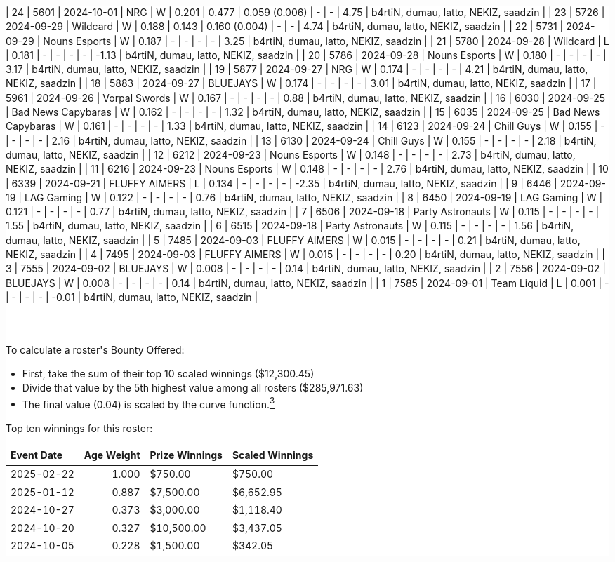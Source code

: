 |           24 |     5601 | 2024-10-01 | NRG                | W   | 0.201      | 0.477        | 0.059 (0.006)    | -                | -         |     4.75 | b4rtiN, dumau, latto, NEKIZ, saadzin |
|           23 |     5726 | 2024-09-29 | Wildcard           | W   | 0.188      | 0.143        | 0.160 (0.004)    | -                | -         |     4.74 | b4rtiN, dumau, latto, NEKIZ, saadzin |
|           22 |     5731 | 2024-09-29 | Nouns Esports      | W   | 0.187      | -            | -                | -                | -         |     3.25 | b4rtiN, dumau, latto, NEKIZ, saadzin |
|           21 |     5780 | 2024-09-28 | Wildcard           | L   | 0.181      | -            | -                | -                | -         |    -1.13 | b4rtiN, dumau, latto, NEKIZ, saadzin |
|           20 |     5786 | 2024-09-28 | Nouns Esports      | W   | 0.180      | -            | -                | -                | -         |     3.17 | b4rtiN, dumau, latto, NEKIZ, saadzin |
|           19 |     5877 | 2024-09-27 | NRG                | W   | 0.174      | -            | -                | -                | -         |     4.21 | b4rtiN, dumau, latto, NEKIZ, saadzin |
|           18 |     5883 | 2024-09-27 | BLUEJAYS           | W   | 0.174      | -            | -                | -                | -         |     3.01 | b4rtiN, dumau, latto, NEKIZ, saadzin |
|           17 |     5961 | 2024-09-26 | Vorpal Swords      | W   | 0.167      | -            | -                | -                | -         |     0.88 | b4rtiN, dumau, latto, NEKIZ, saadzin |
|           16 |     6030 | 2024-09-25 | Bad News Capybaras | W   | 0.162      | -            | -                | -                | -         |     1.32 | b4rtiN, dumau, latto, NEKIZ, saadzin |
|           15 |     6035 | 2024-09-25 | Bad News Capybaras | W   | 0.161      | -            | -                | -                | -         |     1.33 | b4rtiN, dumau, latto, NEKIZ, saadzin |
|           14 |     6123 | 2024-09-24 | Chill Guys         | W   | 0.155      | -            | -                | -                | -         |     2.16 | b4rtiN, dumau, latto, NEKIZ, saadzin |
|           13 |     6130 | 2024-09-24 | Chill Guys         | W   | 0.155      | -            | -                | -                | -         |     2.18 | b4rtiN, dumau, latto, NEKIZ, saadzin |
|           12 |     6212 | 2024-09-23 | Nouns Esports      | W   | 0.148      | -            | -                | -                | -         |     2.73 | b4rtiN, dumau, latto, NEKIZ, saadzin |
|           11 |     6216 | 2024-09-23 | Nouns Esports      | W   | 0.148      | -            | -                | -                | -         |     2.76 | b4rtiN, dumau, latto, NEKIZ, saadzin |
|           10 |     6339 | 2024-09-21 | FLUFFY AIMERS      | L   | 0.134      | -            | -                | -                | -         |    -2.35 | b4rtiN, dumau, latto, NEKIZ, saadzin |
|            9 |     6446 | 2024-09-19 | LAG Gaming         | W   | 0.122      | -            | -                | -                | -         |     0.76 | b4rtiN, dumau, latto, NEKIZ, saadzin |
|            8 |     6450 | 2024-09-19 | LAG Gaming         | W   | 0.121      | -            | -                | -                | -         |     0.77 | b4rtiN, dumau, latto, NEKIZ, saadzin |
|            7 |     6506 | 2024-09-18 | Party Astronauts   | W   | 0.115      | -            | -                | -                | -         |     1.55 | b4rtiN, dumau, latto, NEKIZ, saadzin |
|            6 |     6515 | 2024-09-18 | Party Astronauts   | W   | 0.115      | -            | -                | -                | -         |     1.56 | b4rtiN, dumau, latto, NEKIZ, saadzin |
|            5 |     7485 | 2024-09-03 | FLUFFY AIMERS      | W   | 0.015      | -            | -                | -                | -         |     0.21 | b4rtiN, dumau, latto, NEKIZ, saadzin |
|            4 |     7495 | 2024-09-03 | FLUFFY AIMERS      | W   | 0.015      | -            | -                | -                | -         |     0.20 | b4rtiN, dumau, latto, NEKIZ, saadzin |
|            3 |     7555 | 2024-09-02 | BLUEJAYS           | W   | 0.008      | -            | -                | -                | -         |     0.14 | b4rtiN, dumau, latto, NEKIZ, saadzin |
|            2 |     7556 | 2024-09-02 | BLUEJAYS           | W   | 0.008      | -            | -                | -                | -         |     0.14 | b4rtiN, dumau, latto, NEKIZ, saadzin |
|            1 |     7585 | 2024-09-01 | Team Liquid        | L   | 0.001      | -            | -                | -                | -         |    -0.01 | b4rtiN, dumau, latto, NEKIZ, saadzin |

<br />
<span id="table2"></span><br />
To calculate a roster's Bounty Offered:<br />

- First, take the sum of their top 10 scaled winnings ($12,300.45)
- Divide that value by the 5th highest value among all rosters ($285,971.63)
- The final value (0.04) is scaled by the curve function.[<sup>3</sup>](#curveFunction)

Top ten winnings for this roster:<br />

| Event Date | Age Weight | Prize Winnings | Scaled Winnings |
| :- | -: | :- | :- |
| 2025-02-22 |      1.000 | $750.00        | $750.00         |
| 2025-01-12 |      0.887 | $7,500.00      | $6,652.95       |
| 2024-10-27 |      0.373 | $3,000.00      | $1,118.40       |
| 2024-10-20 |      0.327 | $10,500.00     | $3,437.05       |
| 2024-10-05 |      0.228 | $1,500.00      | $342.05         |
